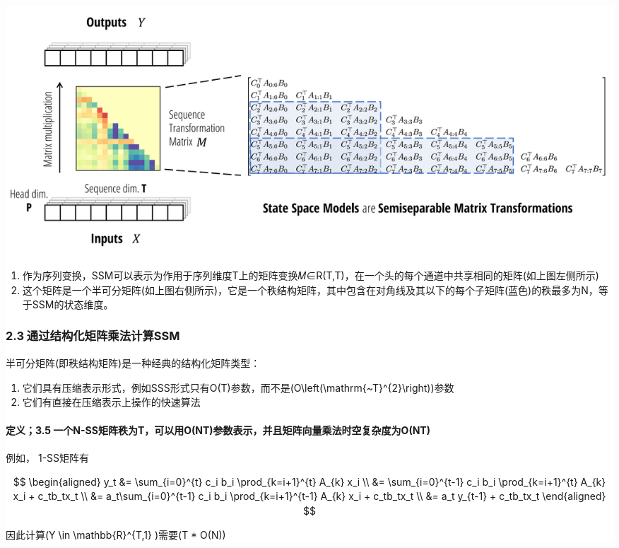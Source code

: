 ![alt text](assets/image-22.png)

1. 作为序列变换，SSM可以表示为作用于序列维度T上的矩阵变换𝑀∈R(T,T)，在一个头的每个通道中共享相同的矩阵(如上图左侧所示)
2. 这个矩阵是一个半可分矩阵(如上图右侧所示)，它是一个秩结构矩阵，其中包含在对角线及其以下的每个子矩阵(蓝色)的秩最多为N，等于SSM的状态维度。

### 2.3 通过结构化矩阵乘法计算SSM

半可分矩阵(即秩结构矩阵)是一种经典的结构化矩阵类型：

1. 它们具有压缩表示形式，例如SSS形式只有O(T)参数，而不是\(O\left(\mathrm{~T}^{2}\right)\)参数
2. 它们有直接在压缩表示上操作的快速算法

#### 定义；3.5 一个N-SS矩阵秩为T，可以用O(NT)参数表示，并且矩阵向量乘法时空复杂度为O(NT)

例如， 1-SS矩阵有

$$
\begin{aligned}
y_t &= \sum_{i=0}^{t} c_i b_i \prod_{k=i+1}^{t} A_{k} x_i \\
&= \sum_{i=0}^{t-1} c_i b_i \prod_{k=i+1}^{t} A_{k} x_i + c_tb_tx_t \\
&= a_t\sum_{i=0}^{t-1} c_i b_i \prod_{k=i+1}^{t-1} A_{k} x_i + c_tb_tx_t \\
&= a_t y_{t-1} + c_tb_tx_t
\end{aligned}
$$

因此计算\(Y \in \mathbb{R}^{T,1} \)需要\(T * O(N)\)
